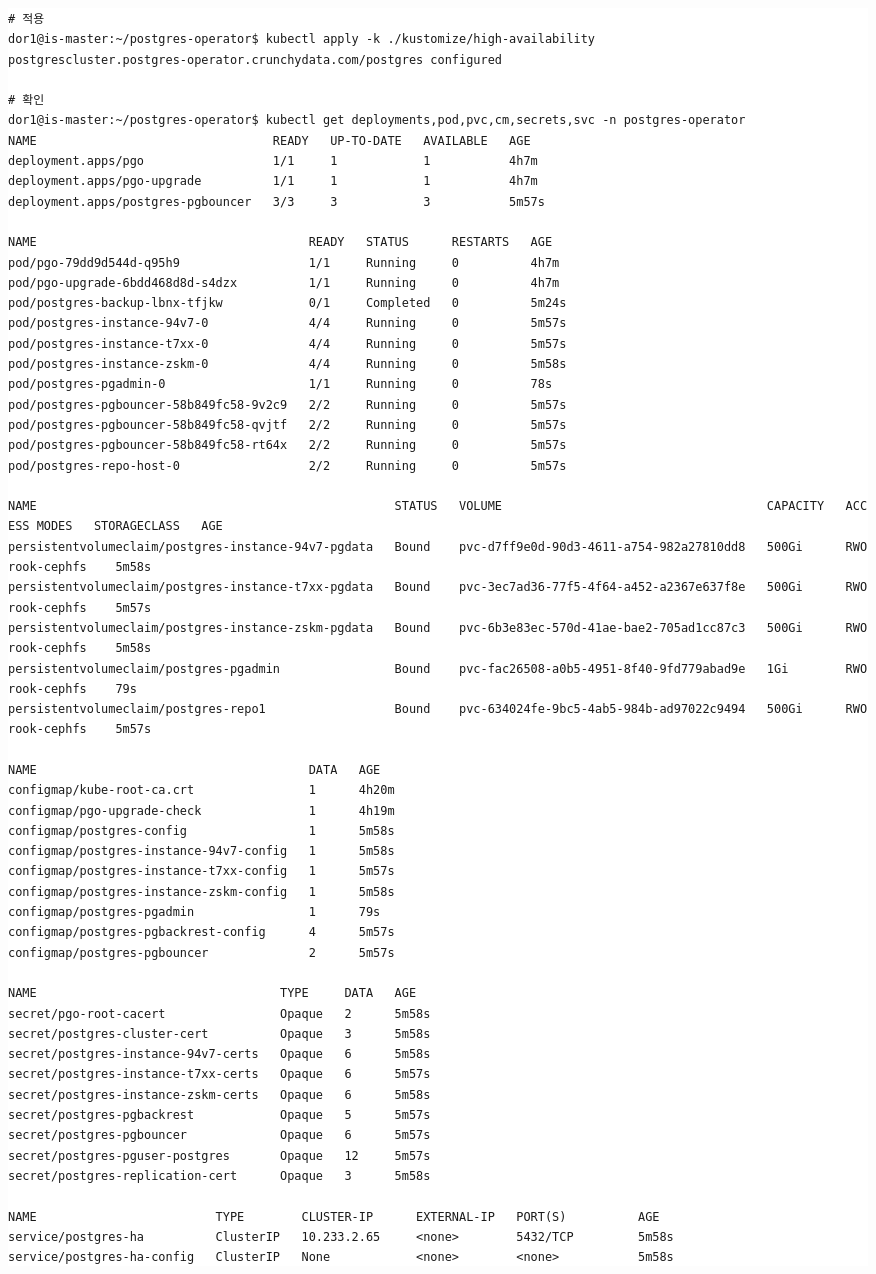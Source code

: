 ```shell
# 적용
dor1@is-master:~/postgres-operator$ kubectl apply -k ./kustomize/high-availability
postgrescluster.postgres-operator.crunchydata.com/postgres configured

# 확인
dor1@is-master:~/postgres-operator$ kubectl get deployments,pod,pvc,cm,secrets,svc -n postgres-operator
NAME                                 READY   UP-TO-DATE   AVAILABLE   AGE
deployment.apps/pgo                  1/1     1            1           4h7m
deployment.apps/pgo-upgrade          1/1     1            1           4h7m
deployment.apps/postgres-pgbouncer   3/3     3            3           5m57s

NAME                                      READY   STATUS      RESTARTS   AGE
pod/pgo-79dd9d544d-q95h9                  1/1     Running     0          4h7m
pod/pgo-upgrade-6bdd468d8d-s4dzx          1/1     Running     0          4h7m
pod/postgres-backup-lbnx-tfjkw            0/1     Completed   0          5m24s
pod/postgres-instance-94v7-0              4/4     Running     0          5m57s
pod/postgres-instance-t7xx-0              4/4     Running     0          5m57s
pod/postgres-instance-zskm-0              4/4     Running     0          5m58s
pod/postgres-pgadmin-0                    1/1     Running     0          78s
pod/postgres-pgbouncer-58b849fc58-9v2c9   2/2     Running     0          5m57s
pod/postgres-pgbouncer-58b849fc58-qvjtf   2/2     Running     0          5m57s
pod/postgres-pgbouncer-58b849fc58-rt64x   2/2     Running     0          5m57s
pod/postgres-repo-host-0                  2/2     Running     0          5m57s

NAME                                                  STATUS   VOLUME                                     CAPACITY   ACCESS MODES   STORAGECLASS   AGE
persistentvolumeclaim/postgres-instance-94v7-pgdata   Bound    pvc-d7ff9e0d-90d3-4611-a754-982a27810dd8   500Gi      RWO            rook-cephfs    5m58s
persistentvolumeclaim/postgres-instance-t7xx-pgdata   Bound    pvc-3ec7ad36-77f5-4f64-a452-a2367e637f8e   500Gi      RWO            rook-cephfs    5m57s
persistentvolumeclaim/postgres-instance-zskm-pgdata   Bound    pvc-6b3e83ec-570d-41ae-bae2-705ad1cc87c3   500Gi      RWO            rook-cephfs    5m58s
persistentvolumeclaim/postgres-pgadmin                Bound    pvc-fac26508-a0b5-4951-8f40-9fd779abad9e   1Gi        RWO            rook-cephfs    79s
persistentvolumeclaim/postgres-repo1                  Bound    pvc-634024fe-9bc5-4ab5-984b-ad97022c9494   500Gi      RWO            rook-cephfs    5m57s

NAME                                      DATA   AGE
configmap/kube-root-ca.crt                1      4h20m
configmap/pgo-upgrade-check               1      4h19m
configmap/postgres-config                 1      5m58s
configmap/postgres-instance-94v7-config   1      5m58s
configmap/postgres-instance-t7xx-config   1      5m57s
configmap/postgres-instance-zskm-config   1      5m58s
configmap/postgres-pgadmin                1      79s
configmap/postgres-pgbackrest-config      4      5m57s
configmap/postgres-pgbouncer              2      5m57s

NAME                                  TYPE     DATA   AGE
secret/pgo-root-cacert                Opaque   2      5m58s
secret/postgres-cluster-cert          Opaque   3      5m58s
secret/postgres-instance-94v7-certs   Opaque   6      5m58s
secret/postgres-instance-t7xx-certs   Opaque   6      5m57s
secret/postgres-instance-zskm-certs   Opaque   6      5m58s
secret/postgres-pgbackrest            Opaque   5      5m57s
secret/postgres-pgbouncer             Opaque   6      5m57s
secret/postgres-pguser-postgres       Opaque   12     5m57s
secret/postgres-replication-cert      Opaque   3      5m58s

NAME                         TYPE        CLUSTER-IP      EXTERNAL-IP   PORT(S)          AGE
service/postgres-ha          ClusterIP   10.233.2.65     <none>        5432/TCP         5m58s
service/postgres-ha-config   ClusterIP   None            <none>        <none>           5m58s
```